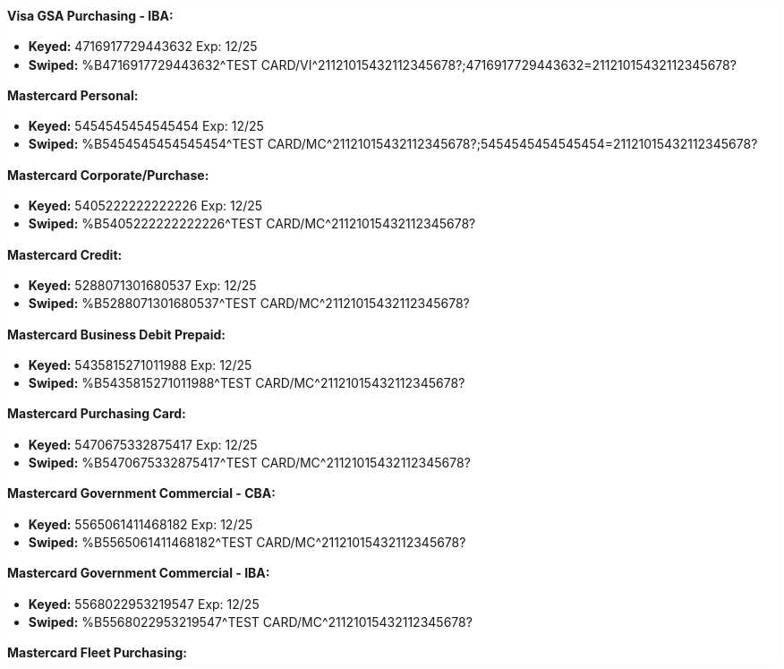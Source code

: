 **Visa GSA Purchasing - IBA:**

* **Keyed:**
4716917729443632 Exp: 12/25
* **Swiped:**
%B4716917729443632^TEST CARD/VI^21121015432112345678?;4716917729443632=21121015432112345678?

**Mastercard Personal:**

* **Keyed:**
5454545454545454 Exp: 12/25
* **Swiped:**
%B5454545454545454^TEST CARD/MC^21121015432112345678?;5454545454545454=21121015432112345678?

**Mastercard Corporate/Purchase:**

* **Keyed:**
5405222222222226 Exp: 12/25
* **Swiped:**
%B5405222222222226^TEST CARD/MC^21121015432112345678?

**Mastercard Credit:**

* **Keyed:**
5288071301680537 Exp: 12/25
* **Swiped:**
%B5288071301680537^TEST CARD/MC^21121015432112345678?

**Mastercard Business Debit Prepaid:**

* **Keyed:**
5435815271011988 Exp: 12/25
* **Swiped:**
%B5435815271011988^TEST CARD/MC^21121015432112345678?


**Mastercard Purchasing Card:**

* **Keyed:**
5470675332875417 Exp: 12/25
* **Swiped:**
%B5470675332875417^TEST CARD/MC^21121015432112345678?

**Mastercard Government Commercial - CBA:**

* **Keyed:**
5565061411468182 Exp: 12/25
* **Swiped:**
%B5565061411468182^TEST CARD/MC^21121015432112345678?

**Mastercard Government Commercial - IBA:**

* **Keyed:**
5568022953219547 Exp: 12/25
* **Swiped:**
%B5568022953219547^TEST CARD/MC^21121015432112345678?

**Mastercard Fleet Purchasing:**
